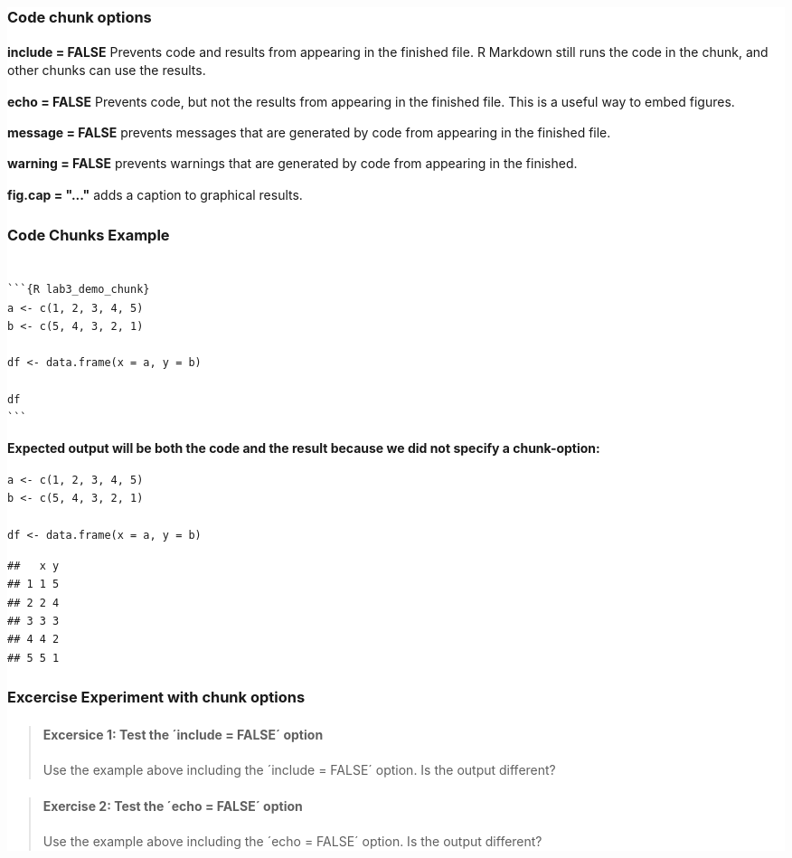 ### Code chunk options
**include = FALSE**
Prevents code and results from appearing in the finished file. R Markdown still runs the code in the chunk, and other chunks can use the results.

**echo = FALSE**
Prevents code, but not the results from appearing in the finished file. This is a useful way to embed figures.

**message = FALSE**
prevents messages that are generated by code from appearing in the finished file.

**warning = FALSE** 
prevents warnings that are generated by code from appearing in the finished.

**fig.cap = "..."**
adds a caption to graphical results.

### Code Chunks Example
<pre lang="no-highlight"><code>
```{R lab3_demo_chunk}
a <- c(1, 2, 3, 4, 5)
b <- c(5, 4, 3, 2, 1)

df <- data.frame(x = a, y = b)

df
```
</pre></code>
**Expected output will be both the code and the result because we did not specify a chunk-option:**
```{R}
a <- c(1, 2, 3, 4, 5)
b <- c(5, 4, 3, 2, 1)

df <- data.frame(x = a, y = b)
```
```
##   x y
## 1 1 5
## 2 2 4
## 3 3 3
## 4 4 2
## 5 5 1
```

### Excercise Experiment with chunk options

> #### Excersice 1: Test the ´include = FALSE´ option
> Use the example above including the ´include = FALSE´ option. 
> Is the output different?

>#### Exercise 2: Test the ´echo = FALSE´ option
>Use the example above including the ´echo = FALSE´ option. 
>Is the output different?
